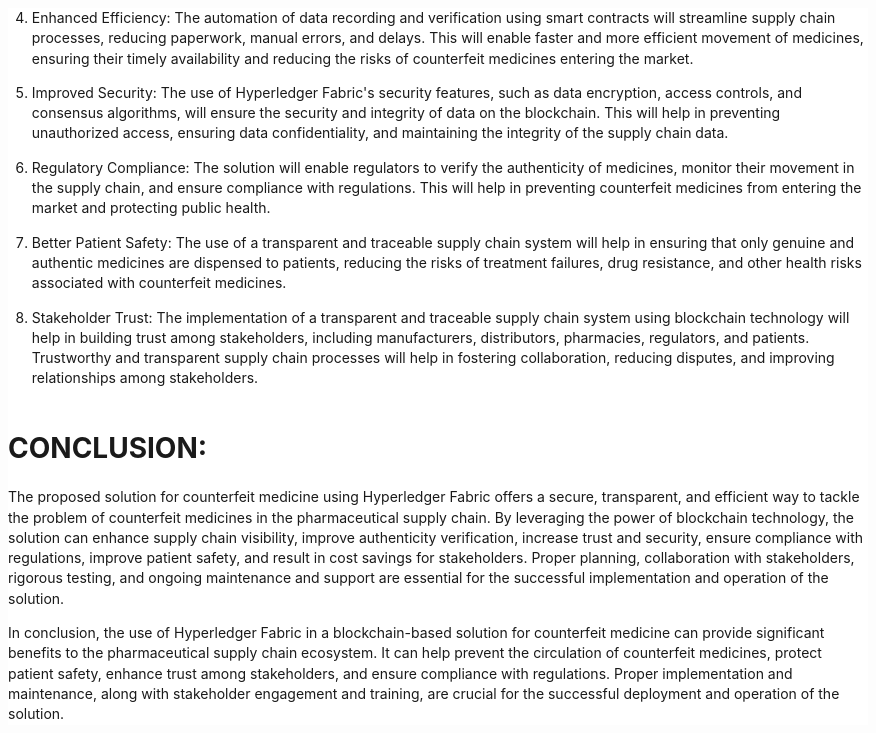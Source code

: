 4. Enhanced Efficiency: The automation of data recording and verification using smart contracts will streamline supply chain processes, reducing paperwork, manual errors, and delays. This will enable faster and more efficient movement of medicines, ensuring their timely availability and reducing the risks of counterfeit medicines entering the market.

5. Improved Security: The use of Hyperledger Fabric's security features, such as data encryption, access controls, and consensus algorithms, will ensure the security and integrity of data on the blockchain. This will help in preventing unauthorized access, ensuring data confidentiality, and maintaining the integrity of the supply chain data.

6. Regulatory Compliance: The solution will enable regulators to verify the authenticity of medicines, monitor their movement in the supply chain, and ensure compliance with regulations. This will help in preventing counterfeit medicines from entering the market and protecting public health.

7. Better Patient Safety: The use of a transparent and traceable supply chain system will help in ensuring that only genuine and authentic medicines are dispensed to patients, reducing the risks of treatment failures, drug resistance, and other health risks associated with counterfeit medicines.

8. Stakeholder Trust: The implementation of a transparent and traceable supply chain system using blockchain technology will help in building trust among stakeholders, including manufacturers, distributors, pharmacies, regulators, and patients. Trustworthy and transparent supply chain processes will help in fostering collaboration, reducing disputes, and improving relationships among stakeholders.

# CONCLUSION:

The proposed solution for counterfeit medicine using Hyperledger Fabric offers a secure, transparent, and efficient way to tackle the problem of counterfeit medicines in the pharmaceutical supply chain. By leveraging the power of blockchain technology, the solution can enhance supply chain visibility, improve authenticity verification, increase trust and security, ensure compliance with regulations, improve patient safety, and result in cost savings for stakeholders. Proper planning, collaboration with stakeholders, rigorous testing, and ongoing maintenance and support are essential for the successful implementation and operation of the solution.

In conclusion, the use of Hyperledger Fabric in a blockchain-based solution for counterfeit medicine can provide significant benefits to the pharmaceutical supply chain ecosystem. It can help prevent the circulation of counterfeit medicines, protect patient safety, enhance trust among stakeholders, and ensure compliance with regulations. Proper implementation and maintenance, along with stakeholder engagement and training, are crucial for the successful deployment and operation of the solution.
